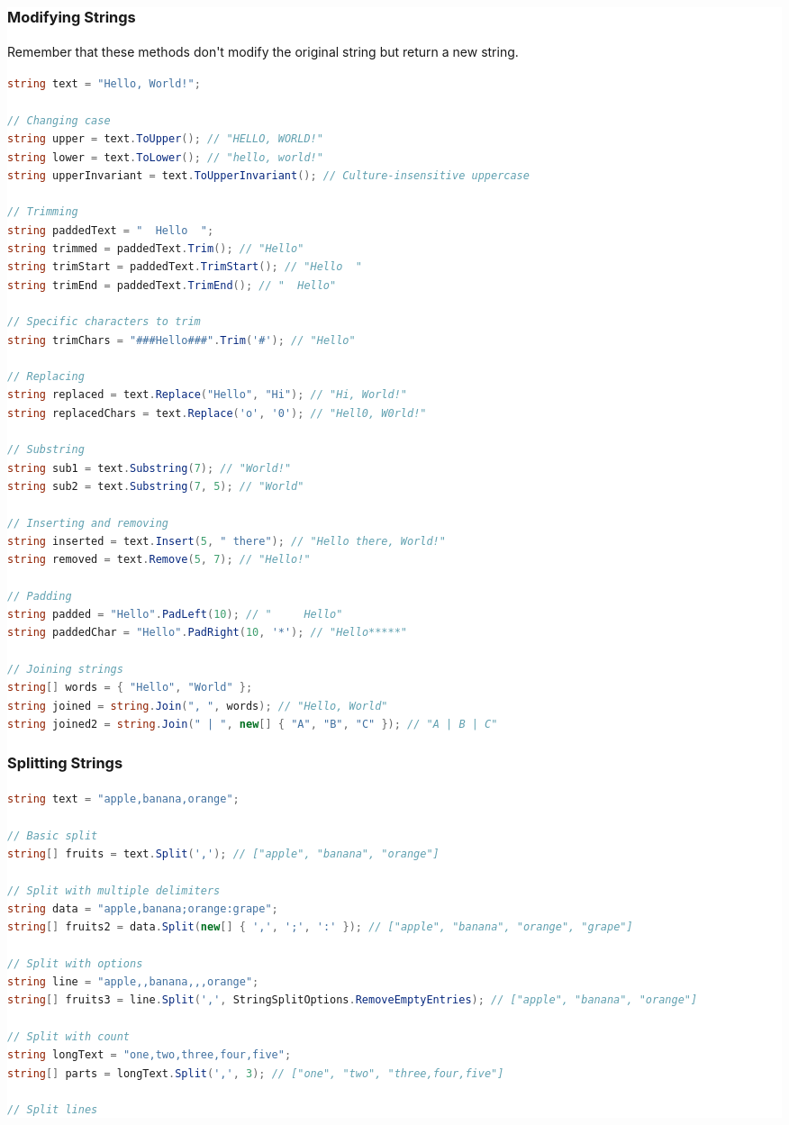 ### Modifying Strings

Remember that these methods don't modify the original string but return a new string.

```csharp
string text = "Hello, World!";

// Changing case
string upper = text.ToUpper(); // "HELLO, WORLD!"
string lower = text.ToLower(); // "hello, world!"
string upperInvariant = text.ToUpperInvariant(); // Culture-insensitive uppercase

// Trimming
string paddedText = "  Hello  ";
string trimmed = paddedText.Trim(); // "Hello"
string trimStart = paddedText.TrimStart(); // "Hello  "
string trimEnd = paddedText.TrimEnd(); // "  Hello"

// Specific characters to trim
string trimChars = "###Hello###".Trim('#'); // "Hello"

// Replacing
string replaced = text.Replace("Hello", "Hi"); // "Hi, World!"
string replacedChars = text.Replace('o', '0'); // "Hell0, W0rld!"

// Substring
string sub1 = text.Substring(7); // "World!"
string sub2 = text.Substring(7, 5); // "World"

// Inserting and removing
string inserted = text.Insert(5, " there"); // "Hello there, World!"
string removed = text.Remove(5, 7); // "Hello!"

// Padding
string padded = "Hello".PadLeft(10); // "     Hello"
string paddedChar = "Hello".PadRight(10, '*'); // "Hello*****"

// Joining strings
string[] words = { "Hello", "World" };
string joined = string.Join(", ", words); // "Hello, World"
string joined2 = string.Join(" | ", new[] { "A", "B", "C" }); // "A | B | C"
```

### Splitting Strings

```csharp
string text = "apple,banana,orange";

// Basic split
string[] fruits = text.Split(','); // ["apple", "banana", "orange"]

// Split with multiple delimiters
string data = "apple,banana;orange:grape";
string[] fruits2 = data.Split(new[] { ',', ';', ':' }); // ["apple", "banana", "orange", "grape"]

// Split with options
string line = "apple,,banana,,,orange";
string[] fruits3 = line.Split(',', StringSplitOptions.RemoveEmptyEntries); // ["apple", "banana", "orange"]

// Split with count
string longText = "one,two,three,four,five";
string[] parts = longText.Split(',', 3); // ["one", "two", "three,four,five"]

// Split lines
```